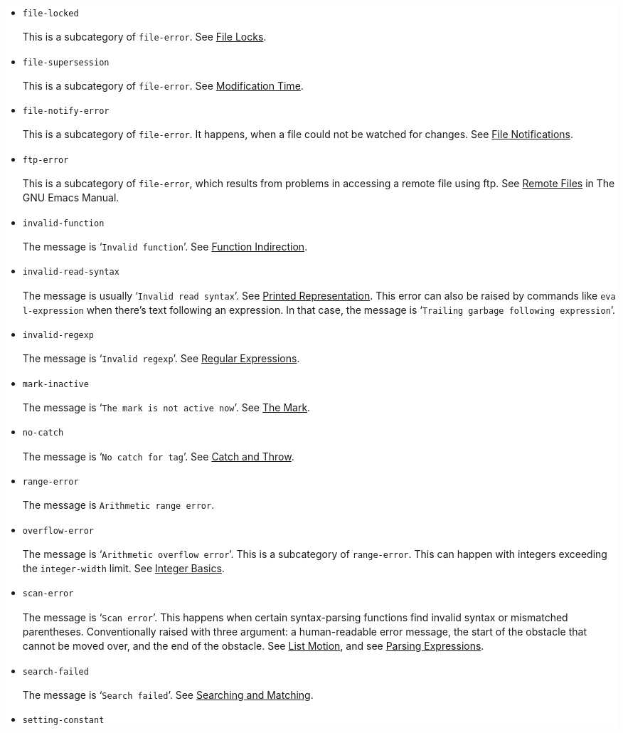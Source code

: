 *   `file-locked`

    This is a subcategory of `file-error`. See [File Locks](File-Locks.html).

*   `file-supersession`

    This is a subcategory of `file-error`. See [Modification Time](Modification-Time.html).

*   `file-notify-error`

    This is a subcategory of `file-error`. It happens, when a file could not be watched for changes. See [File Notifications](File-Notifications.html).

*   `ftp-error`

    This is a subcategory of `file-error`, which results from problems in accessing a remote file using ftp. See [Remote Files](https://www.gnu.org/software/emacs/manual/html_node/emacs/Remote-Files.html#Remote-Files) in The GNU Emacs Manual.

*   `invalid-function`

    The message is ‘`Invalid function`’. See [Function Indirection](Function-Indirection.html).

*   `invalid-read-syntax`

    The message is usually ‘`Invalid read syntax`’. See [Printed Representation](Printed-Representation.html). This error can also be raised by commands like `eval-expression` when there’s text following an expression. In that case, the message is ‘`Trailing garbage following expression`’.

*   `invalid-regexp`

    The message is ‘`Invalid regexp`’. See [Regular Expressions](Regular-Expressions.html).

*   `mark-inactive`

    The message is ‘`The mark is not active now`’. See [The Mark](The-Mark.html).

*   `no-catch`

    The message is ‘`No catch for tag`’. See [Catch and Throw](Catch-and-Throw.html).

*   `range-error`

    The message is `Arithmetic range error`.

*   `overflow-error`

    The message is ‘`Arithmetic overflow error`’. This is a subcategory of `range-error`. This can happen with integers exceeding the `integer-width` limit. See [Integer Basics](Integer-Basics.html).

*   `scan-error`

    The message is ‘`Scan error`’. This happens when certain syntax-parsing functions find invalid syntax or mismatched parentheses. Conventionally raised with three argument: a human-readable error message, the start of the obstacle that cannot be moved over, and the end of the obstacle. See [List Motion](List-Motion.html), and see [Parsing Expressions](Parsing-Expressions.html).

*   `search-failed`

    The message is ‘`Search failed`’. See [Searching and Matching](Searching-and-Matching.html).

*   `setting-constant`
